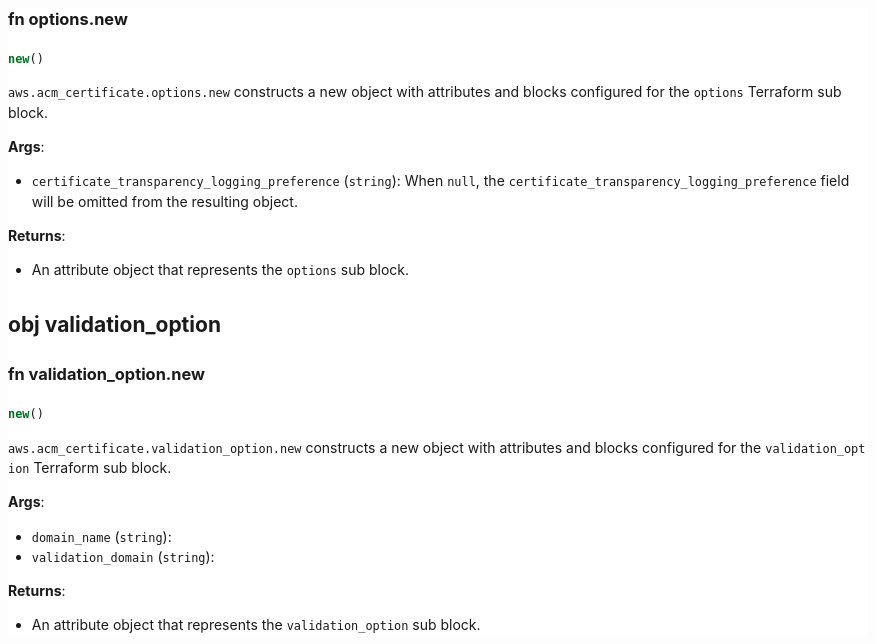 

### fn options.new

```ts
new()
```


`aws.acm_certificate.options.new` constructs a new object with attributes and blocks configured for the `options`
Terraform sub block.



**Args**:
  - `certificate_transparency_logging_preference` (`string`):  When `null`, the `certificate_transparency_logging_preference` field will be omitted from the resulting object.

**Returns**:
  - An attribute object that represents the `options` sub block.


## obj validation_option



### fn validation_option.new

```ts
new()
```


`aws.acm_certificate.validation_option.new` constructs a new object with attributes and blocks configured for the `validation_option`
Terraform sub block.



**Args**:
  - `domain_name` (`string`): 
  - `validation_domain` (`string`): 

**Returns**:
  - An attribute object that represents the `validation_option` sub block.
